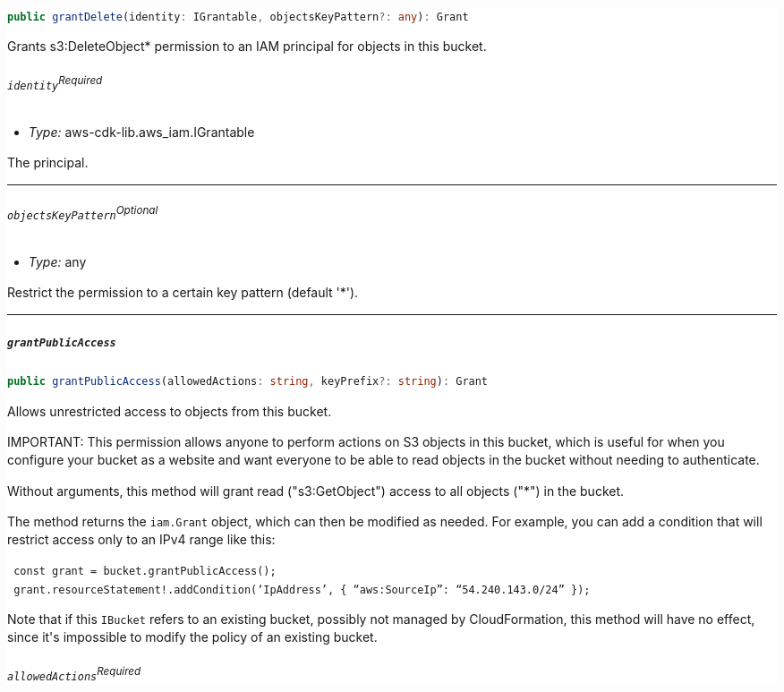 ```typescript
public grantDelete(identity: IGrantable, objectsKeyPattern?: any): Grant
```

Grants s3:DeleteObject* permission to an IAM principal for objects in this bucket.

###### `identity`<sup>Required</sup> <a name="identity" id="@yicr/secure-cloudfront-origin-bucket.SecureCloudFrontOriginBucket.grantDelete.parameter.identity"></a>

- *Type:* aws-cdk-lib.aws_iam.IGrantable

The principal.

---

###### `objectsKeyPattern`<sup>Optional</sup> <a name="objectsKeyPattern" id="@yicr/secure-cloudfront-origin-bucket.SecureCloudFrontOriginBucket.grantDelete.parameter.objectsKeyPattern"></a>

- *Type:* any

Restrict the permission to a certain key pattern (default '*').

---

##### `grantPublicAccess` <a name="grantPublicAccess" id="@yicr/secure-cloudfront-origin-bucket.SecureCloudFrontOriginBucket.grantPublicAccess"></a>

```typescript
public grantPublicAccess(allowedActions: string, keyPrefix?: string): Grant
```

Allows unrestricted access to objects from this bucket.

IMPORTANT: This permission allows anyone to perform actions on S3 objects
in this bucket, which is useful for when you configure your bucket as a
website and want everyone to be able to read objects in the bucket without
needing to authenticate.

Without arguments, this method will grant read ("s3:GetObject") access to
all objects ("*") in the bucket.

The method returns the `iam.Grant` object, which can then be modified
as needed. For example, you can add a condition that will restrict access only
to an IPv4 range like this:

     const grant = bucket.grantPublicAccess();
     grant.resourceStatement!.addCondition(‘IpAddress’, { “aws:SourceIp”: “54.240.143.0/24” });

Note that if this `IBucket` refers to an existing bucket, possibly not
managed by CloudFormation, this method will have no effect, since it's
impossible to modify the policy of an existing bucket.

###### `allowedActions`<sup>Required</sup> <a name="allowedActions" id="@yicr/secure-cloudfront-origin-bucket.SecureCloudFrontOriginBucket.grantPublicAccess.parameter.allowedActions"></a>
